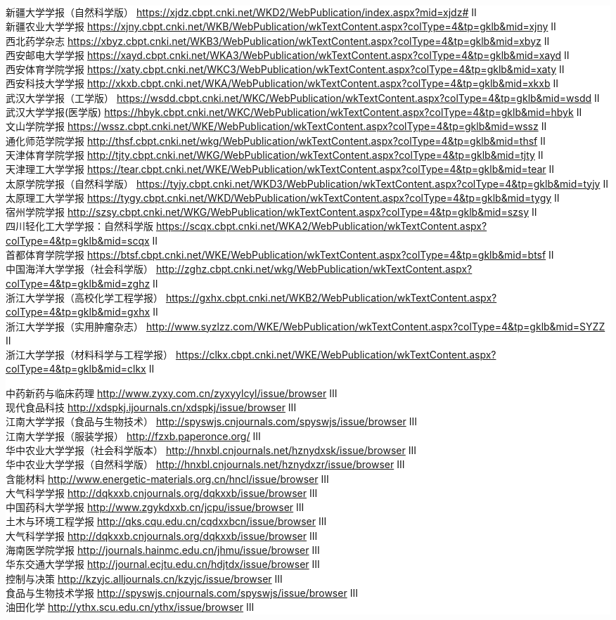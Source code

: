 新疆大学学报（自然科学版） 	https://xjdz.cbpt.cnki.net/WKD2/WebPublication/index.aspx?mid=xjdz#	II		
新疆农业大学学报  	https://xjny.cbpt.cnki.net/WKB/WebPublication/wkTextContent.aspx?colType=4&tp=gklb&mid=xjny	II		
西北药学杂志  	https://xbyz.cbpt.cnki.net/WKB3/WebPublication/wkTextContent.aspx?colType=4&tp=gklb&mid=xbyz	II		
西安邮电大学学报	https://xayd.cbpt.cnki.net/WKA3/WebPublication/wkTextContent.aspx?colType=4&tp=gklb&mid=xayd	II		
西安体育学院学报 	https://xaty.cbpt.cnki.net/WKC3/WebPublication/wkTextContent.aspx?colType=4&tp=gklb&mid=xaty	II		
西安科技大学学报 	http://xkxb.cbpt.cnki.net/WKA/WebPublication/wkTextContent.aspx?colType=4&tp=gklb&mid=xkxb	II		
武汉大学学报（工学版）	https://wsdd.cbpt.cnki.net/WKC/WebPublication/wkTextContent.aspx?colType=4&tp=gklb&mid=wsdd	II		
武汉大学学报(医学版)  	https://hbyk.cbpt.cnki.net/WKC/WebPublication/wkTextContent.aspx?colType=4&tp=gklb&mid=hbyk	II		
文山学院学报 	https://wssz.cbpt.cnki.net/WKE/WebPublication/wkTextContent.aspx?colType=4&tp=gklb&mid=wssz	II		
通化师范学院学报  	http://thsf.cbpt.cnki.net/wkg/WebPublication/wkTextContent.aspx?colType=4&tp=gklb&mid=thsf	II		
天津体育学院学报  	http://tjty.cbpt.cnki.net/WKG/WebPublication/wkTextContent.aspx?colType=4&tp=gklb&mid=tjty	II		
天津理工大学学报  	https://tear.cbpt.cnki.net/WKE/WebPublication/wkTextContent.aspx?colType=4&tp=gklb&mid=tear	II		
太原学院学报（自然科学版）  	https://tyjy.cbpt.cnki.net/WKD3/WebPublication/wkTextContent.aspx?colType=4&tp=gklb&mid=tyjy	II		
太原理工大学学报 	https://tygy.cbpt.cnki.net/WKD/WebPublication/wkTextContent.aspx?colType=4&tp=gklb&mid=tygy	II		
宿州学院学报  	http://szsy.cbpt.cnki.net/WKG/WebPublication/wkTextContent.aspx?colType=4&tp=gklb&mid=szsy	II		
四川轻化工大学学报：自然科学版  	https://scqx.cbpt.cnki.net/WKA2/WebPublication/wkTextContent.aspx?colType=4&tp=gklb&mid=scqx	II		
首都体育学院学报 	https://btsf.cbpt.cnki.net/WKE/WebPublication/wkTextContent.aspx?colType=4&tp=gklb&mid=btsf	II		
中国海洋大学学报（社会科学版）	http://zghz.cbpt.cnki.net/wkg/WebPublication/wkTextContent.aspx?colType=4&tp=gklb&mid=zghz	II		
浙江大学学报（高校化学工程学报）	https://gxhx.cbpt.cnki.net/WKB2/WebPublication/wkTextContent.aspx?colType=4&tp=gklb&mid=gxhx	II		
浙江大学学报（实用肿瘤杂志）	http://www.syzlzz.com/WKE/WebPublication/wkTextContent.aspx?colType=4&tp=gklb&mid=SYZZ	II		
浙江大学学报（材料科学与工程学报）	https://clkx.cbpt.cnki.net/WKE/WebPublication/wkTextContent.aspx?colType=4&tp=gklb&mid=clkx	II		
				
				
				
中药新药与临床药理	http://www.zyxy.com.cn/zyxyylcyl/issue/browser	III		
现代食品科技	http://xdspkj.ijournals.cn/xdspkj/issue/browser	III		
江南大学学报（食品与生物技术）	http://spyswjs.cnjournals.com/spyswjs/issue/browser	III		
江南大学学报（服装学报）	http://fzxb.paperonce.org/	III		
华中农业大学学报（社会科学版本）	http://hnxbl.cnjournals.net/hznydxsk/issue/browser	III		
华中农业大学学报（自然科学版）	http://hnxbl.cnjournals.net/hznydxzr/issue/browser	III		
含能材料	http://www.energetic-materials.org.cn/hncl/issue/browser	III		
大气科学学报	http://dqkxxb.cnjournals.org/dqkxxb/issue/browser	III		
中国药科大学学报	http://www.zgykdxxb.cn/jcpu/issue/browser	III		
土木与环境工程学报	http://qks.cqu.edu.cn/cqdxxbcn/issue/browser	III		
大气科学学报	http://dqkxxb.cnjournals.org/dqkxxb/issue/browser	III		
海南医学院学报	http://journals.hainmc.edu.cn/jhmu/issue/browser	III		
华东交通大学学报	http://journal.ecjtu.edu.cn/hdjtdx/issue/browser	III		
控制与决策	http://kzyjc.alljournals.cn/kzyjc/issue/browser	III		
食品与生物技术学报	http://spyswjs.cnjournals.com/spyswjs/issue/browser	III		
油田化学 	http://ythx.scu.edu.cn/ythx/issue/browser	III		
				